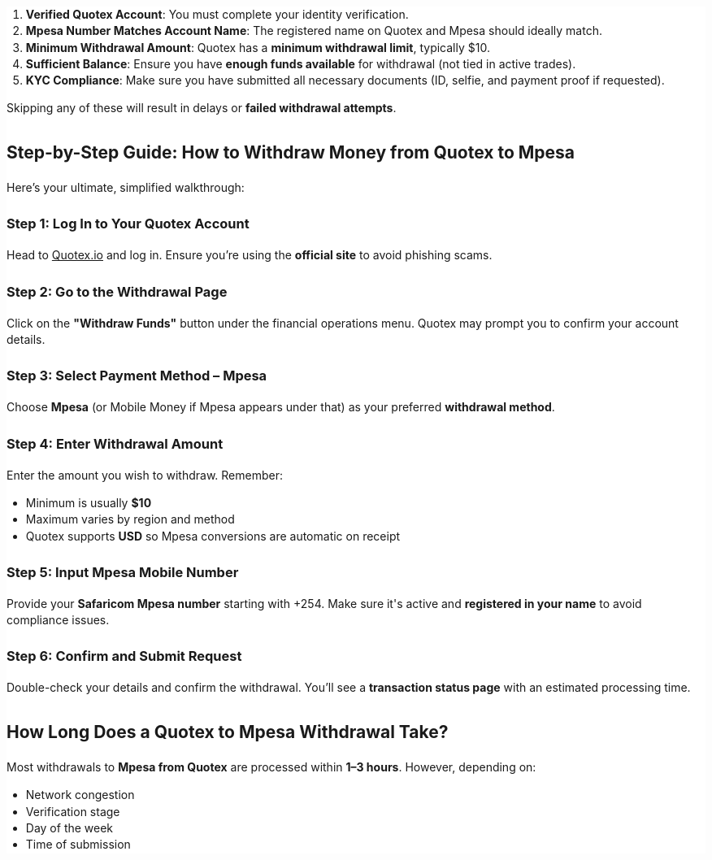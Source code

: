 1. **Verified Quotex Account**: You must complete your identity verification.
2. **Mpesa Number Matches Account Name**: The registered name on Quotex and Mpesa should ideally match.
3. **Minimum Withdrawal Amount**: Quotex has a **minimum withdrawal limit**, typically $10.
4. **Sufficient Balance**: Ensure you have **enough funds available** for withdrawal (not tied in active trades).
5. **KYC Compliance**: Make sure you have submitted all necessary documents (ID, selfie, and payment proof if requested).

Skipping any of these will result in delays or **failed withdrawal attempts**.

## Step-by-Step Guide: **How to Withdraw Money from Quotex to Mpesa**

Here’s your ultimate, simplified walkthrough:

### Step 1: Log In to Your Quotex Account
Head to [Quotex.io](https://quotex.io/) and log in. Ensure you’re using the **official site** to avoid phishing scams.

### Step 2: Go to the Withdrawal Page
Click on the **"Withdraw Funds"** button under the financial operations menu. Quotex may prompt you to confirm your account details.

### Step 3: Select Payment Method – Mpesa
Choose **Mpesa** (or Mobile Money if Mpesa appears under that) as your preferred **withdrawal method**.

### Step 4: Enter Withdrawal Amount
Enter the amount you wish to withdraw. Remember:
- Minimum is usually **$10**
- Maximum varies by region and method
- Quotex supports **USD** so Mpesa conversions are automatic on receipt

### Step 5: Input Mpesa Mobile Number
Provide your **Safaricom Mpesa number** starting with +254. Make sure it's active and **registered in your name** to avoid compliance issues.

### Step 6: Confirm and Submit Request
Double-check your details and confirm the withdrawal. You’ll see a **transaction status page** with an estimated processing time.

## How Long Does a Quotex to Mpesa Withdrawal Take?

Most withdrawals to **Mpesa from Quotex** are processed within **1–3 hours**. However, depending on:
- Network congestion
- Verification stage
- Day of the week
- Time of submission
